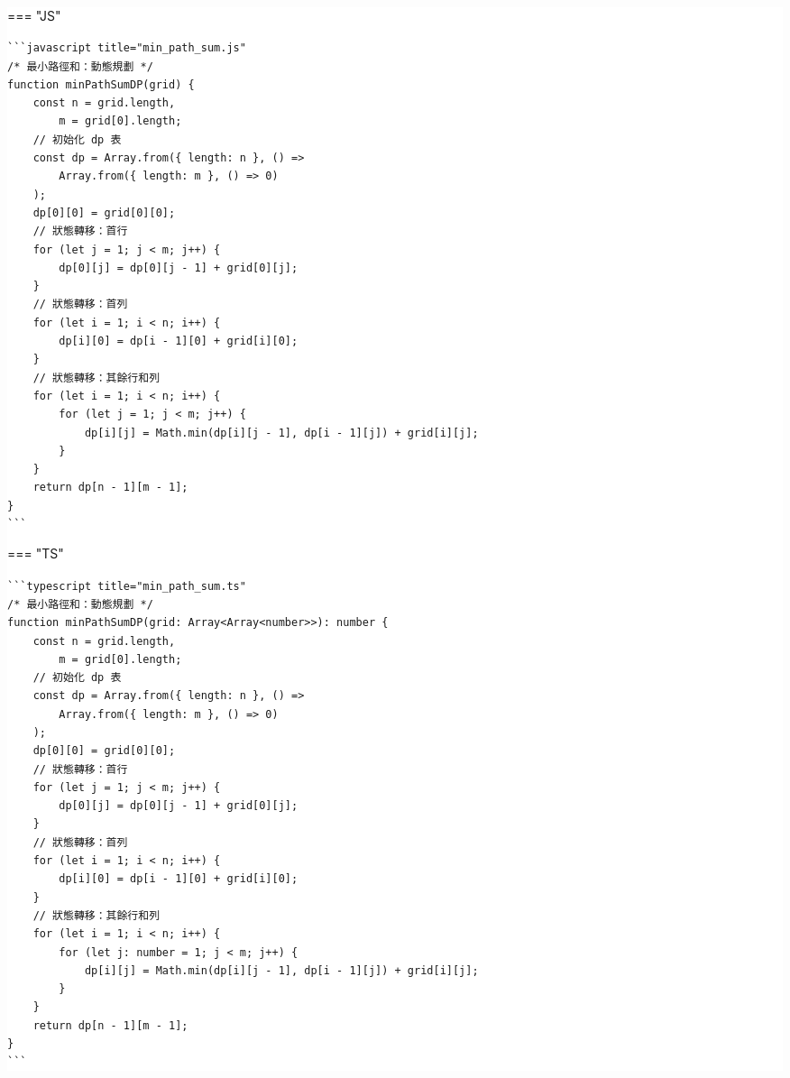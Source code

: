 === "JS"

    ```javascript title="min_path_sum.js"
    /* 最小路徑和：動態規劃 */
    function minPathSumDP(grid) {
        const n = grid.length,
            m = grid[0].length;
        // 初始化 dp 表
        const dp = Array.from({ length: n }, () =>
            Array.from({ length: m }, () => 0)
        );
        dp[0][0] = grid[0][0];
        // 狀態轉移：首行
        for (let j = 1; j < m; j++) {
            dp[0][j] = dp[0][j - 1] + grid[0][j];
        }
        // 狀態轉移：首列
        for (let i = 1; i < n; i++) {
            dp[i][0] = dp[i - 1][0] + grid[i][0];
        }
        // 狀態轉移：其餘行和列
        for (let i = 1; i < n; i++) {
            for (let j = 1; j < m; j++) {
                dp[i][j] = Math.min(dp[i][j - 1], dp[i - 1][j]) + grid[i][j];
            }
        }
        return dp[n - 1][m - 1];
    }
    ```

=== "TS"

    ```typescript title="min_path_sum.ts"
    /* 最小路徑和：動態規劃 */
    function minPathSumDP(grid: Array<Array<number>>): number {
        const n = grid.length,
            m = grid[0].length;
        // 初始化 dp 表
        const dp = Array.from({ length: n }, () =>
            Array.from({ length: m }, () => 0)
        );
        dp[0][0] = grid[0][0];
        // 狀態轉移：首行
        for (let j = 1; j < m; j++) {
            dp[0][j] = dp[0][j - 1] + grid[0][j];
        }
        // 狀態轉移：首列
        for (let i = 1; i < n; i++) {
            dp[i][0] = dp[i - 1][0] + grid[i][0];
        }
        // 狀態轉移：其餘行和列
        for (let i = 1; i < n; i++) {
            for (let j: number = 1; j < m; j++) {
                dp[i][j] = Math.min(dp[i][j - 1], dp[i - 1][j]) + grid[i][j];
            }
        }
        return dp[n - 1][m - 1];
    }
    ```
